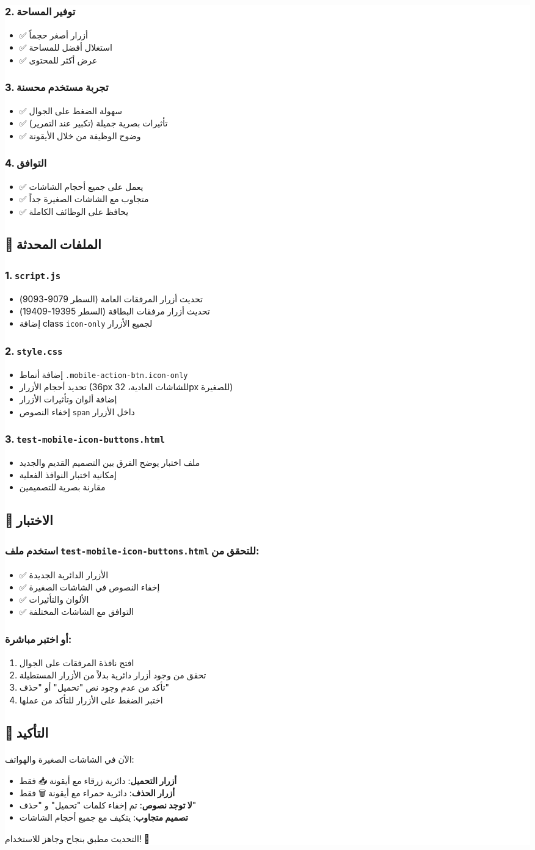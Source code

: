 ### 2. **توفير المساحة**
- ✅ أزرار أصغر حجماً
- ✅ استغلال أفضل للمساحة
- ✅ عرض أكثر للمحتوى

### 3. **تجربة مستخدم محسنة**
- ✅ سهولة الضغط على الجوال
- ✅ تأثيرات بصرية جميلة (تكبير عند التمرير)
- ✅ وضوح الوظيفة من خلال الأيقونة

### 4. **التوافق**
- ✅ يعمل على جميع أحجام الشاشات
- ✅ متجاوب مع الشاشات الصغيرة جداً
- ✅ يحافظ على الوظائف الكاملة

## 🔧 الملفات المحدثة

### 1. **`script.js`**
- تحديث أزرار المرفقات العامة (السطر 9079-9093)
- تحديث أزرار مرفقات البطاقة (السطر 19395-19409)
- إضافة class `icon-only` لجميع الأزرار

### 2. **`style.css`**
- إضافة أنماط `.mobile-action-btn.icon-only`
- تحديد أحجام الأزرار (36px للشاشات العادية، 32px للصغيرة)
- إضافة ألوان وتأثيرات الأزرار
- إخفاء النصوص `span` داخل الأزرار

### 3. **`test-mobile-icon-buttons.html`**
- ملف اختبار يوضح الفرق بين التصميم القديم والجديد
- إمكانية اختبار النوافذ الفعلية
- مقارنة بصرية للتصميمين

## 🧪 الاختبار

### استخدم ملف `test-mobile-icon-buttons.html` للتحقق من:
- ✅ الأزرار الدائرية الجديدة
- ✅ إخفاء النصوص في الشاشات الصغيرة
- ✅ الألوان والتأثيرات
- ✅ التوافق مع الشاشات المختلفة

### أو اختبر مباشرة:
1. افتح نافذة المرفقات على الجوال
2. تحقق من وجود أزرار دائرية بدلاً من الأزرار المستطيلة
3. تأكد من عدم وجود نص "تحميل" أو "حذف"
4. اختبر الضغط على الأزرار للتأكد من عملها

## 🎉 التأكيد

الآن في الشاشات الصغيرة والهواتف:
- **أزرار التحميل**: دائرية زرقاء مع أيقونة 📥 فقط
- **أزرار الحذف**: دائرية حمراء مع أيقونة 🗑️ فقط
- **لا توجد نصوص**: تم إخفاء كلمات "تحميل" و "حذف"
- **تصميم متجاوب**: يتكيف مع جميع أحجام الشاشات

التحديث مطبق بنجاح وجاهز للاستخدام! 🚀
